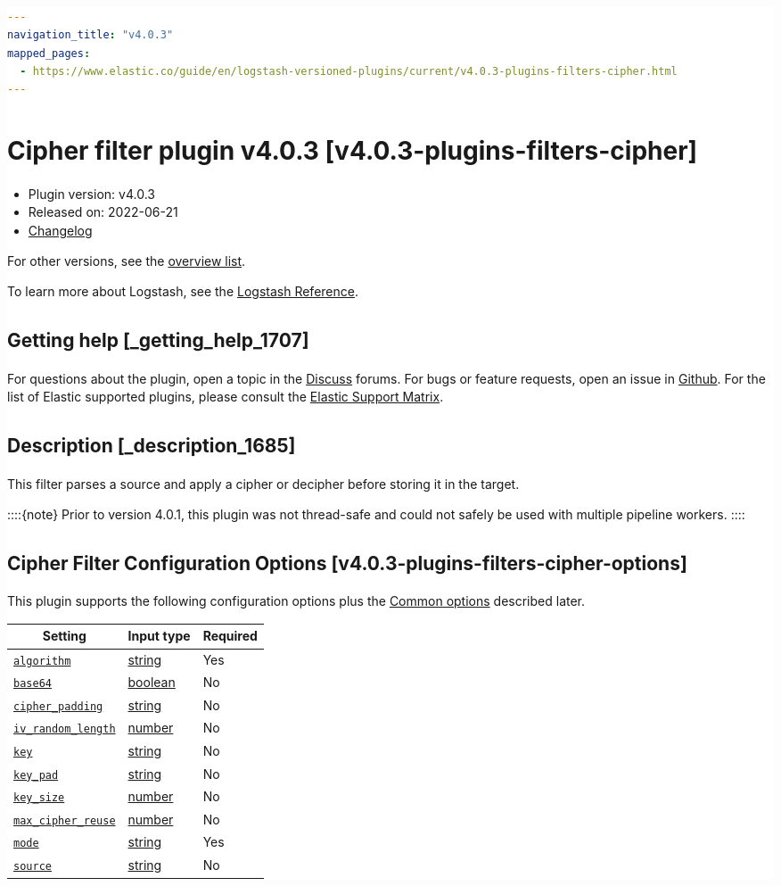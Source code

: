 ```yaml
---
navigation_title: "v4.0.3"
mapped_pages:
  - https://www.elastic.co/guide/en/logstash-versioned-plugins/current/v4.0.3-plugins-filters-cipher.html
---
```


# Cipher filter plugin v4.0.3 [v4.0.3-plugins-filters-cipher]


* Plugin version: v4.0.3
* Released on: 2022-06-21
* [Changelog](https://github.com/logstash-plugins/logstash-filter-cipher/blob/v4.0.3/CHANGELOG.md)

For other versions, see the [overview list](filter-cipher-index.md).

To learn more about Logstash, see the [Logstash Reference](logstash://reference/index.md).

## Getting help [_getting_help_1707]

For questions about the plugin, open a topic in the [Discuss](http://discuss.elastic.co) forums. For bugs or feature requests, open an issue in [Github](https://github.com/logstash-plugins/logstash-filter-cipher). For the list of Elastic supported plugins, please consult the [Elastic Support Matrix](https://www.elastic.co/support/matrix#matrix_logstash_plugins).


## Description [_description_1685]

This filter parses a source and apply a cipher or decipher before storing it in the target.

::::{note}
Prior to version 4.0.1, this plugin was not thread-safe and could not safely be used with multiple pipeline workers.
::::



## Cipher Filter Configuration Options [v4.0.3-plugins-filters-cipher-options]

This plugin supports the following configuration options plus the [Common options](v4-0-3-plugins-filters-cipher.md#v4.0.3-plugins-filters-cipher-common-options) described later.

| Setting | Input type | Required |
| --- | --- | --- |
| [`algorithm`](v4-0-3-plugins-filters-cipher.md#v4.0.3-plugins-filters-cipher-algorithm) | [string](logstash://reference/configuration-file-structure.md#string) | Yes |
| [`base64`](v4-0-3-plugins-filters-cipher.md#v4.0.3-plugins-filters-cipher-base64) | [boolean](logstash://reference/configuration-file-structure.md#boolean) | No |
| [`cipher_padding`](v4-0-3-plugins-filters-cipher.md#v4.0.3-plugins-filters-cipher-cipher_padding) | [string](logstash://reference/configuration-file-structure.md#string) | No |
| [`iv_random_length`](v4-0-3-plugins-filters-cipher.md#v4.0.3-plugins-filters-cipher-iv_random_length) | [number](logstash://reference/configuration-file-structure.md#number) | No |
| [`key`](v4-0-3-plugins-filters-cipher.md#v4.0.3-plugins-filters-cipher-key) | [string](logstash://reference/configuration-file-structure.md#string) | No |
| [`key_pad`](v4-0-3-plugins-filters-cipher.md#v4.0.3-plugins-filters-cipher-key_pad) | [string](logstash://reference/configuration-file-structure.md#string) | No |
| [`key_size`](v4-0-3-plugins-filters-cipher.md#v4.0.3-plugins-filters-cipher-key_size) | [number](logstash://reference/configuration-file-structure.md#number) | No |
| [`max_cipher_reuse`](v4-0-3-plugins-filters-cipher.md#v4.0.3-plugins-filters-cipher-max_cipher_reuse) | [number](logstash://reference/configuration-file-structure.md#number) | No |
| [`mode`](v4-0-3-plugins-filters-cipher.md#v4.0.3-plugins-filters-cipher-mode) | [string](logstash://reference/configuration-file-structure.md#string) | Yes |
| [`source`](v4-0-3-plugins-filters-cipher.md#v4.0.3-plugins-filters-cipher-source) | [string](logstash://reference/configuration-file-structure.md#string) | No |